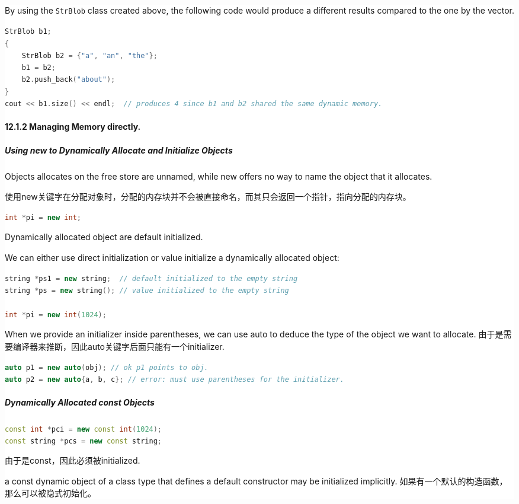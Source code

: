 By using the `StrBlob` class created above, the following code would produce a different results compared to the one by the vector.

```c++
StrBlob b1;
{
    StrBlob b2 = {"a", "an", "the"};
    b1 = b2;
    b2.push_back("about");
}
cout << b1.size() << endl;  // produces 4 since b1 and b2 shared the same dynamic memory.
```



#### 12.1.2 Managing Memory directly.

##### Using new to Dynamically Allocate and Initialize Objects

Objects allocates on the free store are unnamed, while new offers no way to name the object that it allocates.

使用new关键字在分配对象时，分配的内存块并不会被直接命名，而其只会返回一个指针，指向分配的内存块。

```c++
int *pi = new int;
```

Dynamically allocated object are default initialized.

We can either use direct initialization or value initialize a dynamically allocated object:

```c++
string *ps1 = new string;  // default initialized to the empty string
string *ps = new string(); // value initialized to the empty string

int *pi = new int(1024);
```

When we provide an initializer inside parentheses, we can use auto to deduce the type of the object we want to allocate. 由于是需要编译器来推断，因此auto关键字后面只能有一个initializer.

```c++
auto p1 = new auto(obj); // ok p1 points to obj.
auto p2 = new auto{a, b, c}; // error: must use parentheses for the initializer.
```



##### Dynamically Allocated const Objects

```c++
const int *pci = new const int(1024);
const string *pcs = new const string;
```

由于是const，因此必须被initialized.

a const dynamic object of a class type that defines a default constructor may be initialized implicitly. 如果有一个默认的构造函数，那么可以被隐式初始化。
